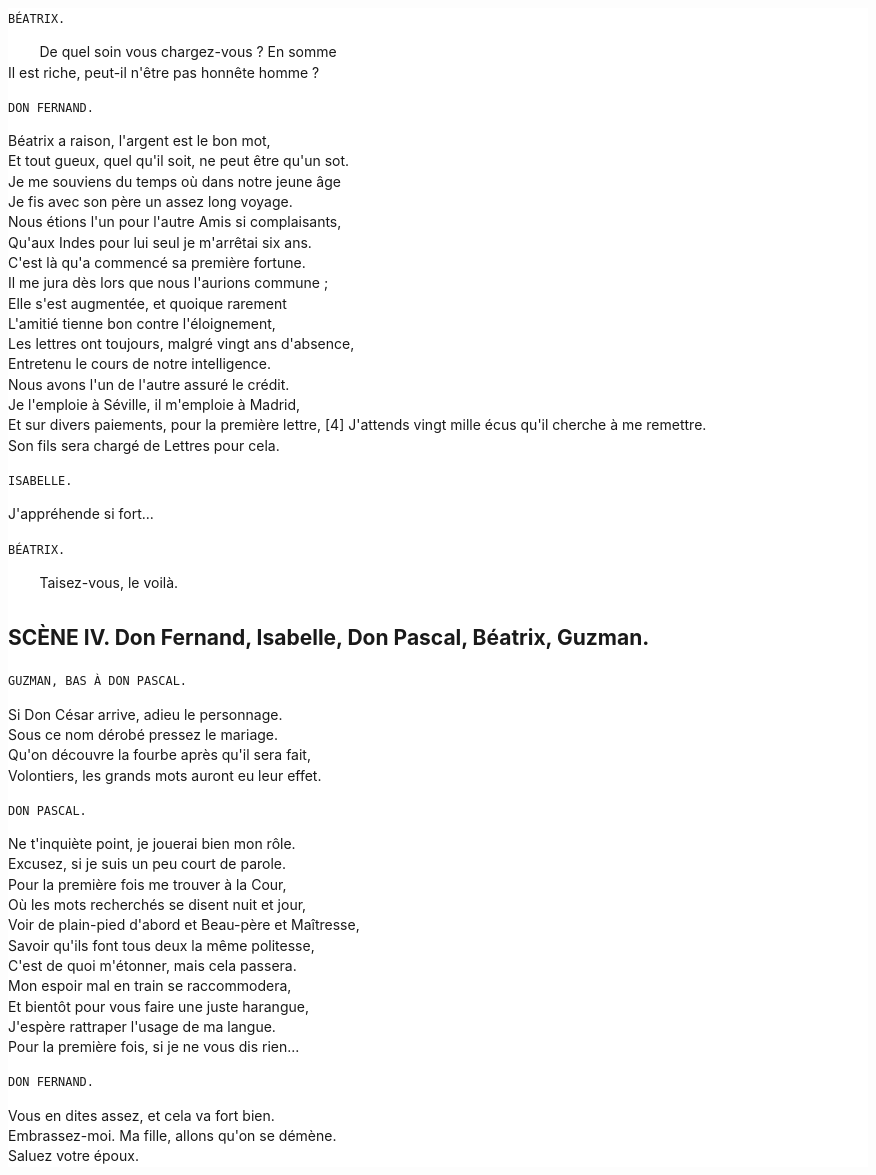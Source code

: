     BÉATRIX.
        De quel soin vous chargez-vous ? En somme  
Il est riche, peut-il n'être pas honnête homme ?  

    DON FERNAND.
Béatrix a raison, l'argent est le bon mot,  
Et tout gueux, quel qu'il soit, ne peut être qu'un sot.  
Je me souviens du temps où dans notre jeune âge  
Je fis avec son père un assez long voyage.  
Nous étions l'un pour l'autre Amis si complaisants,  
Qu'aux Indes pour lui seul je m'arrêtai six ans.  
C'est là qu'a commencé sa première fortune.  
Il me jura dès lors que nous l'aurions commune ;  
Elle s'est augmentée, et quoique rarement  
L'amitié tienne bon contre l'éloignement,  
Les lettres ont toujours, malgré vingt ans d'absence,  
Entretenu le cours de notre intelligence.  
Nous avons l'un de l'autre assuré le crédit.  
Je l'emploie à Séville, il m'emploie à Madrid,  
Et sur divers paiements, pour la première lettre,   [4]
J'attends vingt mille écus qu'il cherche à me remettre.  
Son fils sera chargé de Lettres pour cela.  

    ISABELLE.
J'appréhende si fort...  

    BÉATRIX.
        Taisez-vous, le voilà.  


## SCÈNE IV. Don Fernand, Isabelle, Don Pascal, Béatrix, Guzman.

    GUZMAN, BAS À DON PASCAL. 
Si Don César arrive, adieu le personnage.  
Sous ce nom dérobé pressez le mariage.  
Qu'on découvre la fourbe après qu'il sera fait,  
Volontiers, les grands mots auront eu leur effet.  

    DON PASCAL.
Ne t'inquiète point, je jouerai bien mon rôle.  
Excusez, si je suis un peu court de parole.  
Pour la première fois me trouver à la Cour,  
Où les mots recherchés se disent nuit et jour,  
Voir de plain-pied d'abord et Beau-père et Maîtresse,  
Savoir qu'ils font tous deux la même politesse,  
C'est de quoi m'étonner, mais cela passera.  
Mon espoir mal en train se raccommodera,  
Et bientôt pour vous faire une juste harangue,  
J'espère rattraper l'usage de ma langue.  
Pour la première fois, si je ne vous dis rien...  

    DON FERNAND.
Vous en dites assez, et cela va fort bien.  
Embrassez-moi. Ma fille, allons qu'on se démène.  
Saluez votre époux.  
